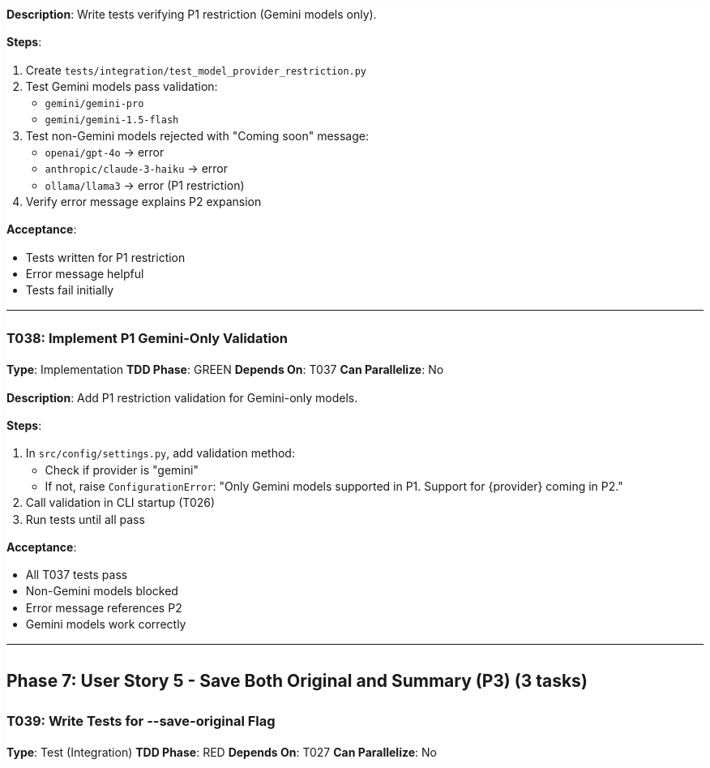 **Description**:
Write tests verifying P1 restriction (Gemini models only).

**Steps**:
1. Create `tests/integration/test_model_provider_restriction.py`
2. Test Gemini models pass validation:
   - `gemini/gemini-pro`
   - `gemini/gemini-1.5-flash`
3. Test non-Gemini models rejected with "Coming soon" message:
   - `openai/gpt-4o` → error
   - `anthropic/claude-3-haiku` → error
   - `ollama/llama3` → error (P1 restriction)
4. Verify error message explains P2 expansion

**Acceptance**:
- Tests written for P1 restriction
- Error message helpful
- Tests fail initially

---

### T038: Implement P1 Gemini-Only Validation
**Type**: Implementation
**TDD Phase**: GREEN
**Depends On**: T037
**Can Parallelize**: No

**Description**:
Add P1 restriction validation for Gemini-only models.

**Steps**:
1. In `src/config/settings.py`, add validation method:
   - Check if provider is "gemini"
   - If not, raise `ConfigurationError`: "Only Gemini models supported in P1. Support for {provider} coming in P2."
2. Call validation in CLI startup (T026)
3. Run tests until all pass

**Acceptance**:
- All T037 tests pass
- Non-Gemini models blocked
- Error message references P2
- Gemini models work correctly

---

## Phase 7: User Story 5 - Save Both Original and Summary (P3) (3 tasks)

### T039: Write Tests for --save-original Flag
**Type**: Test (Integration)
**TDD Phase**: RED
**Depends On**: T027
**Can Parallelize**: No
